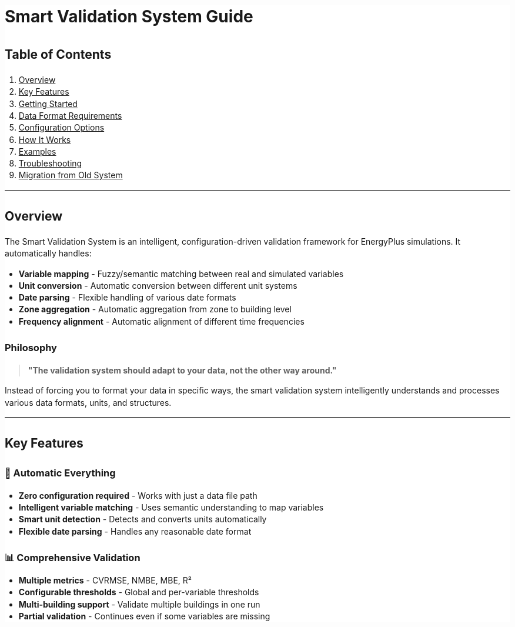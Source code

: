 # Smart Validation System Guide

## Table of Contents
1. [Overview](#overview)
2. [Key Features](#key-features)
3. [Getting Started](#getting-started)
4. [Data Format Requirements](#data-format-requirements)
5. [Configuration Options](#configuration-options)
6. [How It Works](#how-it-works)
7. [Examples](#examples)
8. [Troubleshooting](#troubleshooting)
9. [Migration from Old System](#migration-from-old-system)

---

## Overview

The Smart Validation System is an intelligent, configuration-driven validation framework for EnergyPlus simulations. It automatically handles:

- **Variable mapping** - Fuzzy/semantic matching between real and simulated variables
- **Unit conversion** - Automatic conversion between different unit systems
- **Date parsing** - Flexible handling of various date formats
- **Zone aggregation** - Automatic aggregation from zone to building level
- **Frequency alignment** - Automatic alignment of different time frequencies

### Philosophy

> **"The validation system should adapt to your data, not the other way around."**

Instead of forcing you to format your data in specific ways, the smart validation system intelligently understands and processes various data formats, units, and structures.

---

## Key Features

### 🚀 Automatic Everything
- **Zero configuration required** - Works with just a data file path
- **Intelligent variable matching** - Uses semantic understanding to map variables
- **Smart unit detection** - Detects and converts units automatically
- **Flexible date parsing** - Handles any reasonable date format

### 📊 Comprehensive Validation
- **Multiple metrics** - CVRMSE, NMBE, MBE, R²
- **Configurable thresholds** - Global and per-variable thresholds
- **Multi-building support** - Validate multiple buildings in one run
- **Partial validation** - Continues even if some variables are missing
